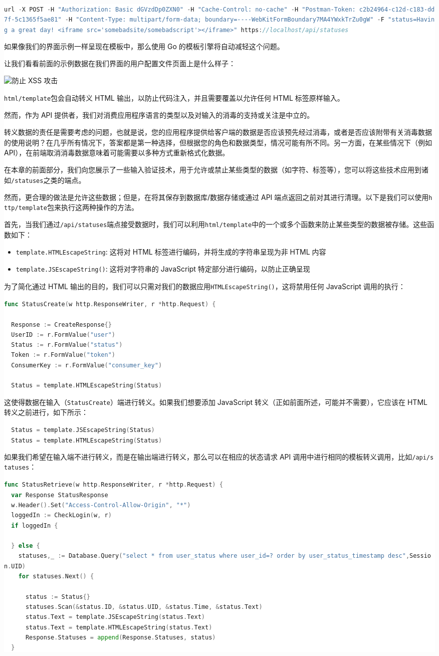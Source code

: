 ```go
url -X POST -H "Authorization: Basic dGVzdDp0ZXN0" -H "Cache-Control: no-cache" -H "Postman-Token: c2b24964-c12d-c183-dd7f-5c1365f5ae81" -H "Content-Type: multipart/form-data; boundary=----WebKitFormBoundary7MA4YWxkTrZu0gW" -F "status=Having a great day! <iframe src='somebadsite/somebadscript'></iframe>" https://localhost/api/statuses
```

如果像我们的界面示例一样呈现在模板中，那么使用 Go 的模板引擎将自动减轻这个问题。

让我们看看前面的示例数据在我们界面的用户配置文件页面上是什么样子：

![防止 XSS 攻击](https://github.com/OpenDocCN/freelearn-golang-zh/raw/master/docs/ms-go-websvc/img/1304OS_11_01.jpg)

`html/template`包会自动转义 HTML 输出，以防止代码注入，并且需要覆盖以允许任何 HTML 标签原样输入。

然而，作为 API 提供者，我们对消费应用程序语言的类型以及对输入的消毒的支持或关注是中立的。

转义数据的责任是需要考虑的问题，也就是说，您的应用程序提供给客户端的数据是否应该预先经过消毒，或者是否应该附带有关消毒数据的使用说明？在几乎所有情况下，答案都是第一种选择，但根据您的角色和数据类型，情况可能有所不同。另一方面，在某些情况下（例如 API），在前端取消消毒数据意味着可能需要以多种方式重新格式化数据。

在本章的前面部分，我们向您展示了一些输入验证技术，用于允许或禁止某些类型的数据（如字符、标签等），您可以将这些技术应用到诸如`/statuses`之类的端点。

然而，更合理的做法是允许这些数据；但是，在将其保存到数据库/数据存储或通过 API 端点返回之前对其进行清理。以下是我们可以使用`http/template`包来执行这两种操作的方法。

首先，当我们通过`/api/statuses`端点接受数据时，我们可以利用`html/template`中的一个或多个函数来防止某些类型的数据被存储。这些函数如下：

+   `template.HTMLEscapeString`: 这将对 HTML 标签进行编码，并将生成的字符串呈现为非 HTML 内容

+   `template.JSEscapeString()`: 这将对字符串的 JavaScript 特定部分进行编码，以防止正确呈现

为了简化通过 HTML 输出的目的，我们可以只需对我们的数据应用`HTMLEscapeString()`，这将禁用任何 JavaScript 调用的执行：

```go
func StatusCreate(w http.ResponseWriter, r *http.Request) {

  Response := CreateResponse{}
  UserID := r.FormValue("user")
  Status := r.FormValue("status")
  Token := r.FormValue("token")
  ConsumerKey := r.FormValue("consumer_key")

  Status = template.HTMLEscapeString(Status)
```

这使得数据在输入（`StatusCreate`）端进行转义。如果我们想要添加 JavaScript 转义（正如前面所述，可能并不需要），它应该在 HTML 转义之前进行，如下所示：

```go
  Status = template.JSEscapeString(Status)
  Status = template.HTMLEscapeString(Status)
```

如果我们希望在输入端不进行转义，而是在输出端进行转义，那么可以在相应的状态请求 API 调用中进行相同的模板转义调用，比如`/api/statuses`：

```go
func StatusRetrieve(w http.ResponseWriter, r *http.Request) {
  var Response StatusResponse
  w.Header().Set("Access-Control-Allow-Origin", "*")
  loggedIn := CheckLogin(w, r)
  if loggedIn {

  } else {
    statuses,_ := Database.Query("select * from user_status where user_id=? order by user_status_timestamp desc",Session.UID)
    for statuses.Next() {

      status := Status{}
      statuses.Scan(&status.ID, &status.UID, &status.Time, &status.Text)
      status.Text = template.JSEscapeString(status.Text)
      status.Text = template.HTMLEscapeString(status.Text)
      Response.Statuses = append(Response.Statuses, status)
  }
```
